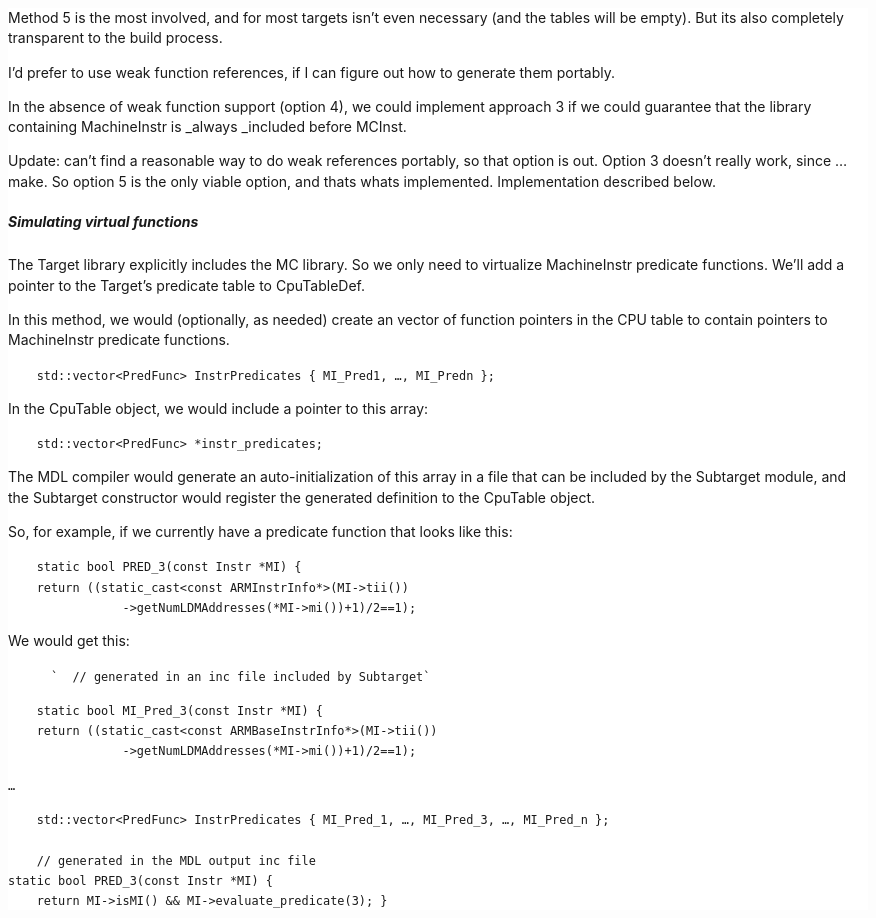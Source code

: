 Method 5 is the most involved, and for most targets isn’t even necessary (and the tables will be empty).  But its also completely transparent to the build process.  

I’d prefer to use weak function references, if I can figure out how to generate them portably.

In the absence of weak function support (option 4), we could implement approach 3 if we could  guarantee that the library containing MachineInstr is _always _included before MCInst.

Update: can’t find a reasonable way to do weak references portably, so that option is out.  Option 3 doesn’t really work, since … make.   So option 5 is the only viable option, and thats whats implemented.  Implementation described below.


##### **Simulating virtual functions**

The Target library explicitly includes the MC library.  So we only need to virtualize MachineInstr predicate functions.  We’ll add a pointer to the Target’s predicate table to CpuTableDef.

In this method, we would (optionally, as needed) create an vector of function pointers in the CPU table to contain pointers to MachineInstr predicate functions.


```
	std::vector<PredFunc> InstrPredicates { MI_Pred1, …, MI_Predn };
```


In the CpuTable object, we would include a pointer to this array:


```
	std::vector<PredFunc> *instr_predicates;
```


The MDL compiler would generate an auto-initialization of this array in a file that can be included by the Subtarget module, and the Subtarget constructor would register the generated definition to the CpuTable object.

So, for example, if we currently have a predicate function that looks like this:


```
	static bool PRED_3(const Instr *MI) {
    return ((static_cast<const ARMInstrInfo*>(MI->tii())
                ->getNumLDMAddresses(*MI->mi())+1)/2==1);
```


We would get this:

          `  // generated in an inc file included by Subtarget`


```
	static bool MI_Pred_3(const Instr *MI) {
    return ((static_cast<const ARMBaseInstrInfo*>(MI->tii())
                ->getNumLDMAddresses(*MI->mi())+1)/2==1);
```


	…


```
	std::vector<PredFunc> InstrPredicates { MI_Pred_1, …, MI_Pred_3, …, MI_Pred_n };

	// generated in the MDL output inc file
static bool PRED_3(const Instr *MI) { 
    return MI->isMI() && MI->evaluate_predicate(3); }
```
